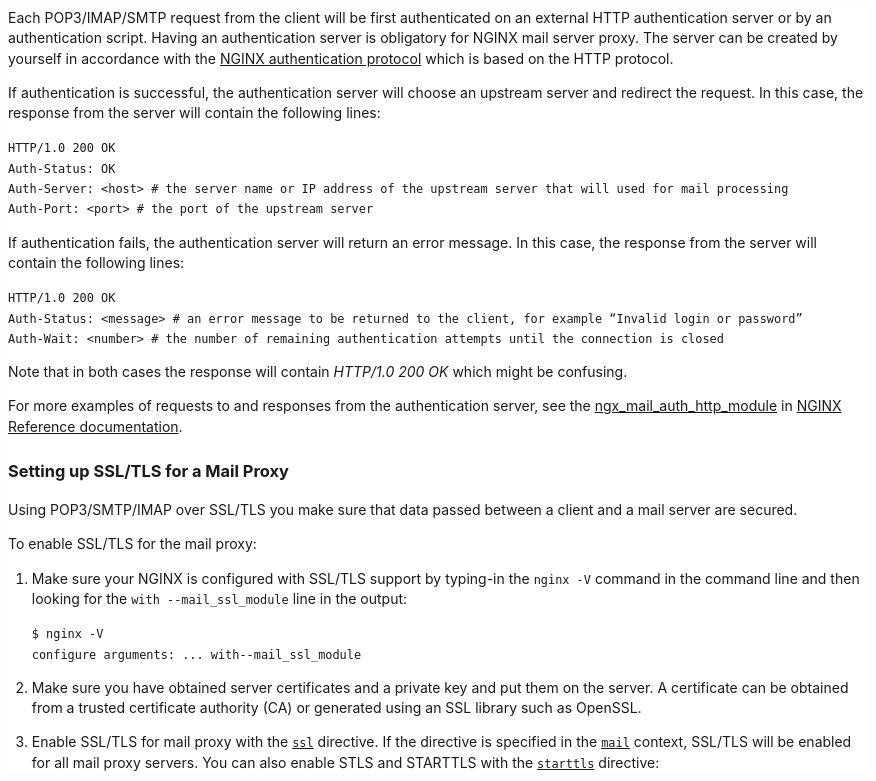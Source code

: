 Each POP3/IMAP/SMTP request from the client will be first authenticated on an external HTTP authentication server or by an authentication script. Having an authentication server is obligatory for NGINX mail server proxy. The server can be created by yourself in accordance with the [NGINX authentication protocol](https://nginx.org/en/docs/mail/ngx_mail_auth_http_module.html#protocol) which is based on the HTTP protocol.

If authentication is successful, the authentication server will choose an upstream server and redirect the request. In this case, the response from the server will contain the following lines:

```text
HTTP/1.0 200 OK
Auth-Status: OK
Auth-Server: <host> # the server name or IP address of the upstream server that will used for mail processing
Auth-Port: <port> # the port of the upstream server
```

If authentication fails, the authentication server will return an error message. In this case, the response from the server will contain the following lines:

```text
HTTP/1.0 200 OK
Auth-Status: <message> # an error message to be returned to the client, for example “Invalid login or password”
Auth-Wait: <number> # the number of remaining authentication attempts until the connection is closed
```

Note that in both cases the response will contain _HTTP/1.0 200 OK_ which might be confusing.

For more examples of requests to and responses from the authentication server, see the [ngx\_mail\_auth\_http\_module](https://nginx.org/en/docs/mail/ngx_mail_auth_http_module.html#protocol) in [NGINX Reference documentation](https://nginx.org/en/docs/).

### Setting up SSL/TLS for a Mail Proxy

Using POP3/SMTP/IMAP over SSL/TLS you make sure that data passed between a client and a mail server are secured.

To enable SSL/TLS for the mail proxy:

1. Make sure your NGINX is configured with SSL/TLS support by typing-in the `nginx -V` command in the command line and then looking for the `with --mail_ssl_module` line in the output:

   ```text
   $ nginx -V
   configure arguments: ... with--mail_ssl_module
   ```

2. Make sure you have obtained server certificates and a private key and put them on the server. A certificate can be obtained from a trusted certificate authority \(CA\) or generated using an SSL library such as OpenSSL.
3. Enable SSL/TLS for mail proxy with the [`ssl`](https://nginx.org/en/docs/mail/ngx_mail_ssl_module.html#ssl) directive. If the directive is specified in the [`mail`](https://nginx.org/en/docs/mail/ngx_mail_core_module.html#mail) context, SSL/TLS will be enabled for all mail proxy servers. You can also enable STLS and STARTTLS with the [`starttls`](https://nginx.org/en/docs/mail/ngx_mail_ssl_module.html#starttls) directive:
